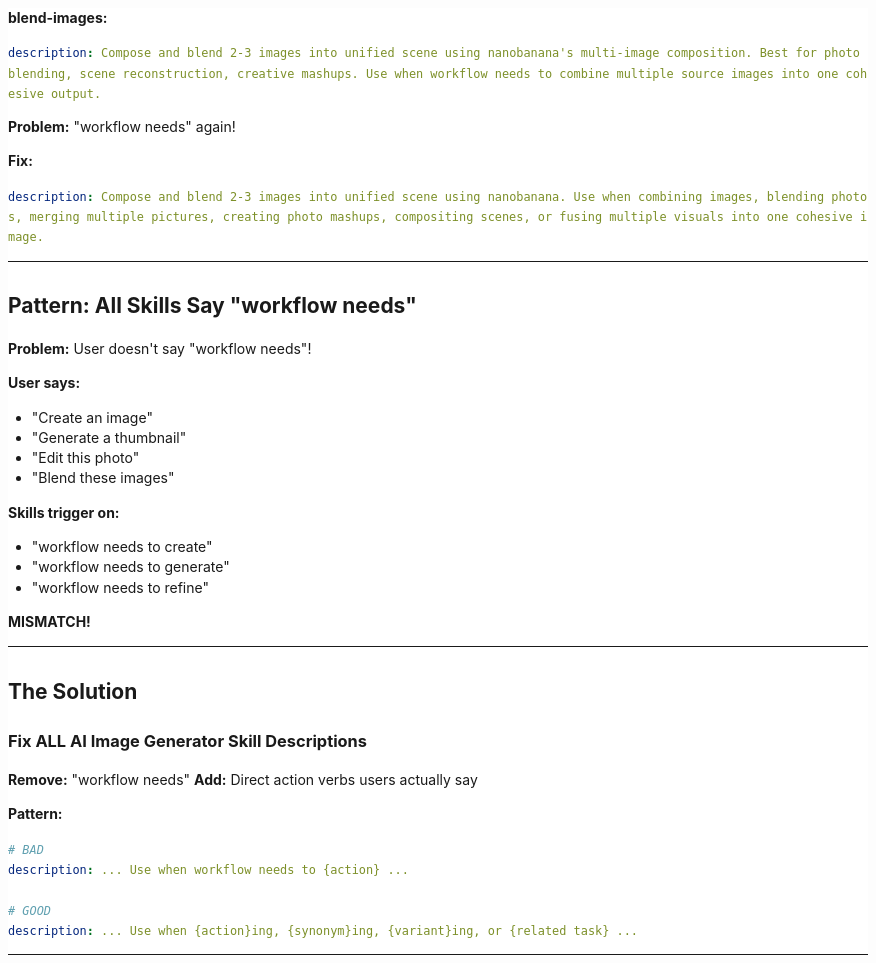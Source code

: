 
**blend-images:**
```yaml
description: Compose and blend 2-3 images into unified scene using nanobanana's multi-image composition. Best for photo blending, scene reconstruction, creative mashups. Use when workflow needs to combine multiple source images into one cohesive output.
```

**Problem:** "workflow needs" again!

**Fix:**
```yaml
description: Compose and blend 2-3 images into unified scene using nanobanana. Use when combining images, blending photos, merging multiple pictures, creating photo mashups, compositing scenes, or fusing multiple visuals into one cohesive image.
```

---

## Pattern: All Skills Say "workflow needs"

**Problem:** User doesn't say "workflow needs"!

**User says:**
- "Create an image"
- "Generate a thumbnail"
- "Edit this photo"
- "Blend these images"

**Skills trigger on:**
- "workflow needs to create"
- "workflow needs to generate"
- "workflow needs to refine"

**MISMATCH!**

---

## The Solution

### Fix ALL AI Image Generator Skill Descriptions

**Remove:** "workflow needs"
**Add:** Direct action verbs users actually say

**Pattern:**
```yaml
# BAD
description: ... Use when workflow needs to {action} ...

# GOOD
description: ... Use when {action}ing, {synonym}ing, {variant}ing, or {related task} ...
```

---
